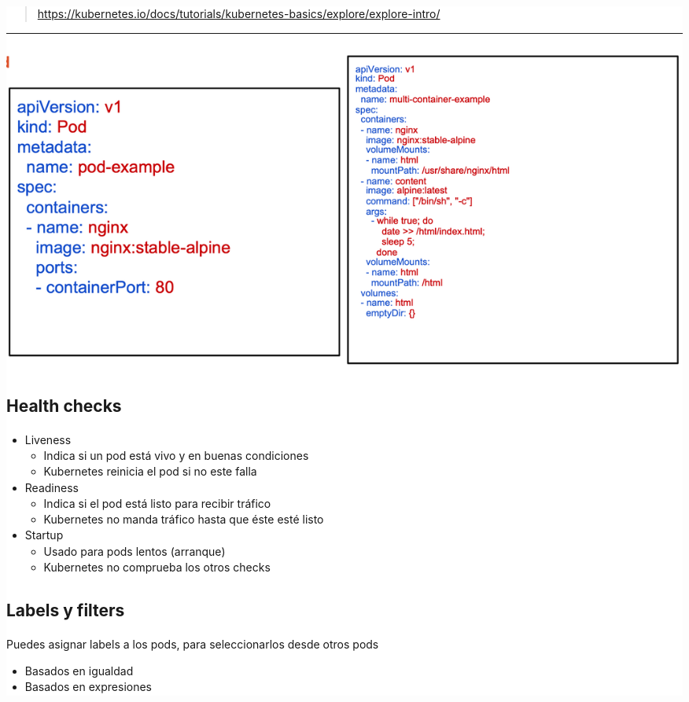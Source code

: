 > https://kubernetes.io/docs/tutorials/kubernetes-basics/explore/explore-intro/

---

![](images/containers/kubernetes-pod2.png)

## Health checks

- Liveness
    - Indica si un pod está vivo y en buenas condiciones
    - Kubernetes reinicia el pod si no este falla
- Readiness
    - Indica si el pod está listo para recibir tráfico
    - Kubernetes no manda tráfico hasta que éste esté listo
- Startup
    - Usado para pods lentos (arranque)
    - Kubernetes no comprueba los otros checks

## Labels y filters

Puedes asignar labels a los pods, para seleccionarlos desde otros pods

- Basados en igualdad
- Basados en expresiones
